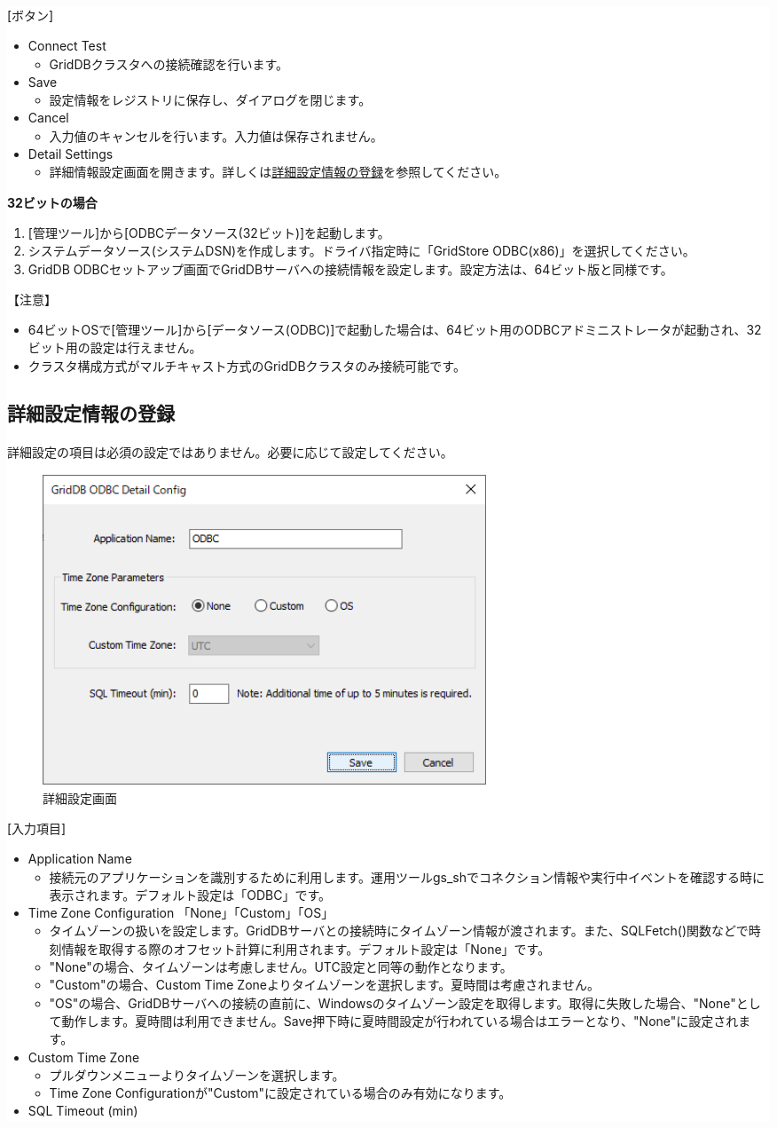 \[ボタン\]

- Connect Test
  - GridDBクラスタへの接続確認を行います。
- Save
  - 設定情報をレジストリに保存し、ダイアログを閉じます。
- Cancel
  - 入力値のキャンセルを行います。入力値は保存されません。
- Detail Settings
  - 詳細情報設定画面を開きます。詳しくは[詳細設定情報の登録](#register_detail_settings)を参照してください。

**32ビットの場合**

1. \[管理ツール\]から\[ODBCデータソース(32ビット)\]を起動します。
2. システムデータソース(システムDSN)を作成します。ドライバ指定時に「GridStore ODBC(x86)」を選択してください。
3. GridDB ODBCセットアップ画面でGridDBサーバへの接続情報を設定します。設定方法は、64ビット版と同様です。

【注意】

- 64ビットOSで\[管理ツール\]から\[データソース(ODBC)\]で起動した場合は、64ビット用のODBCアドミニストレータが起動され、32ビット用の設定は行えません。
- クラスタ構成方式がマルチキャスト方式のGridDBクラスタのみ接続可能です。



<a id="register_detail_settings"></a>

## 詳細設定情報の登録

詳細設定の項目は必須の設定ではありません。必要に応じて設定してください。

<figure>
 <img src="img/odbc_detail_settings.png" alt="詳細設定画面" width="500"/>
 <figcaption>詳細設定画面</figcaption>
</figure>

[入力項目]

- Application Name
  - 接続元のアプリケーションを識別するために利用します。運用ツールgs_shでコネクション情報や実行中イベントを確認する時に表示されます。デフォルト設定は「ODBC」です。
- Time Zone Configuration 「None」「Custom」「OS」
  - タイムゾーンの扱いを設定します。GridDBサーバとの接続時にタイムゾーン情報が渡されます。また、SQLFetch()関数などで時刻情報を取得する際のオフセット計算に利用されます。デフォルト設定は「None」です。
  - "None"の場合、タイムゾーンは考慮しません。UTC設定と同等の動作となります。
  - "Custom"の場合、Custom Time Zoneよりタイムゾーンを選択します。夏時間は考慮されません。
  - "OS"の場合、GridDBサーバへの接続の直前に、Windowsのタイムゾーン設定を取得します。取得に失敗した場合、"None"として動作します。夏時間は利用できません。Save押下時に夏時間設定が行われている場合はエラーとなり、"None"に設定されます。
- Custom Time Zone
  - プルダウンメニューよりタイムゾーンを選択します。
  - Time Zone Configurationが"Custom"に設定されている場合のみ有効になります。
- SQL Timeout (min)